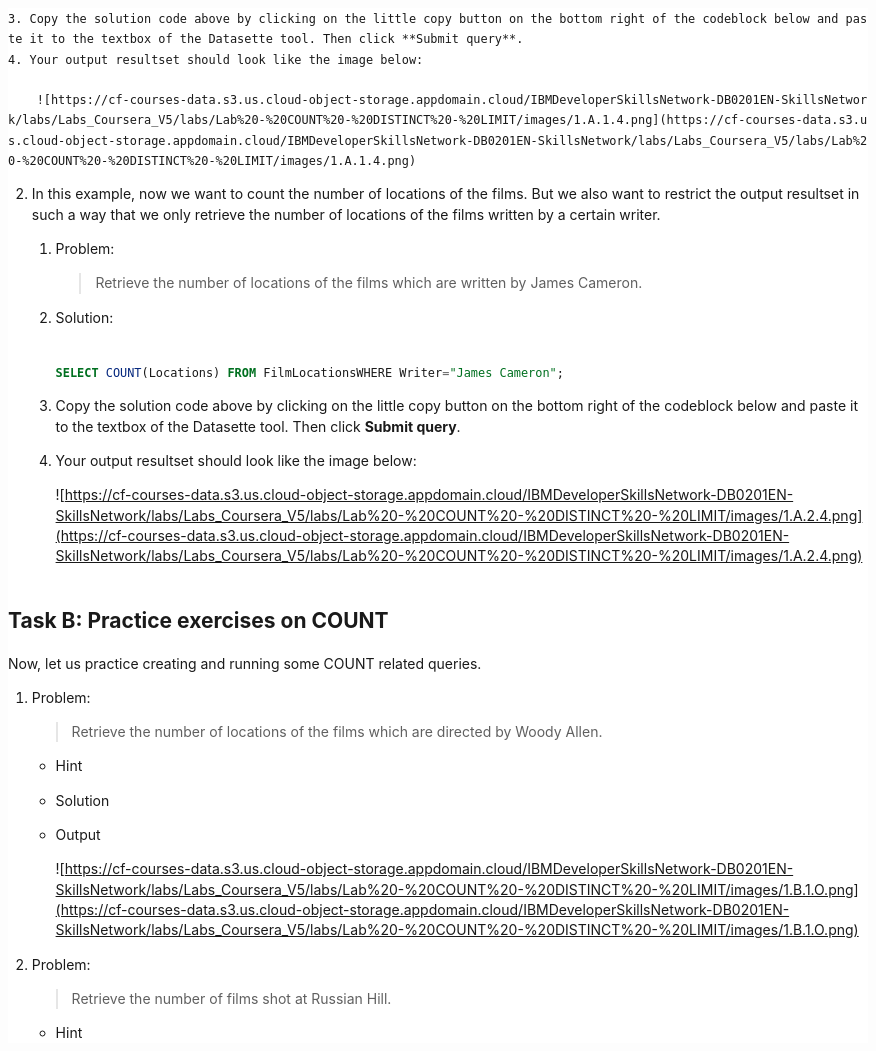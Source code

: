     3. Copy the solution code above by clicking on the little copy button on the bottom right of the codeblock below and paste it to the textbox of the Datasette tool. Then click **Submit query**.
    4. Your output resultset should look like the image below:
        
        ![https://cf-courses-data.s3.us.cloud-object-storage.appdomain.cloud/IBMDeveloperSkillsNetwork-DB0201EN-SkillsNetwork/labs/Labs_Coursera_V5/labs/Lab%20-%20COUNT%20-%20DISTINCT%20-%20LIMIT/images/1.A.1.4.png](https://cf-courses-data.s3.us.cloud-object-storage.appdomain.cloud/IBMDeveloperSkillsNetwork-DB0201EN-SkillsNetwork/labs/Labs_Coursera_V5/labs/Lab%20-%20COUNT%20-%20DISTINCT%20-%20LIMIT/images/1.A.1.4.png)
        
2. In this example, now we want to count the number of locations of the films. But we also want to restrict the output resultset in such a way that we only retrieve the number of locations of the films written by a certain writer.
    1. Problem:
        
        > Retrieve the number of locations of the films which are written by James Cameron.
        > 
    2. Solution:
        
        ```sql
        
        SELECT COUNT(Locations) FROM FilmLocationsWHERE Writer="James Cameron";
        
        ```
        
    3. Copy the solution code above by clicking on the little copy button on the bottom right of the codeblock below and paste it to the textbox of the Datasette tool. Then click **Submit query**.
    4. Your output resultset should look like the image below:
        
        ![https://cf-courses-data.s3.us.cloud-object-storage.appdomain.cloud/IBMDeveloperSkillsNetwork-DB0201EN-SkillsNetwork/labs/Labs_Coursera_V5/labs/Lab%20-%20COUNT%20-%20DISTINCT%20-%20LIMIT/images/1.A.2.4.png](https://cf-courses-data.s3.us.cloud-object-storage.appdomain.cloud/IBMDeveloperSkillsNetwork-DB0201EN-SkillsNetwork/labs/Labs_Coursera_V5/labs/Lab%20-%20COUNT%20-%20DISTINCT%20-%20LIMIT/images/1.A.2.4.png)
        

# 

## **Task B: Practice exercises on COUNT**

Now, let us practice creating and running some COUNT related queries.

1. Problem:
    
    > Retrieve the number of locations of the films which are directed by Woody Allen.
    > 
    - Hint
        
        > 
        > 
    - Solution
        
        ```
        
        ```
        
    - Output
        
        ![https://cf-courses-data.s3.us.cloud-object-storage.appdomain.cloud/IBMDeveloperSkillsNetwork-DB0201EN-SkillsNetwork/labs/Labs_Coursera_V5/labs/Lab%20-%20COUNT%20-%20DISTINCT%20-%20LIMIT/images/1.B.1.O.png](https://cf-courses-data.s3.us.cloud-object-storage.appdomain.cloud/IBMDeveloperSkillsNetwork-DB0201EN-SkillsNetwork/labs/Labs_Coursera_V5/labs/Lab%20-%20COUNT%20-%20DISTINCT%20-%20LIMIT/images/1.B.1.O.png)
        
2. Problem:
    
    > Retrieve the number of films shot at Russian Hill.
    > 
    - Hint
        
